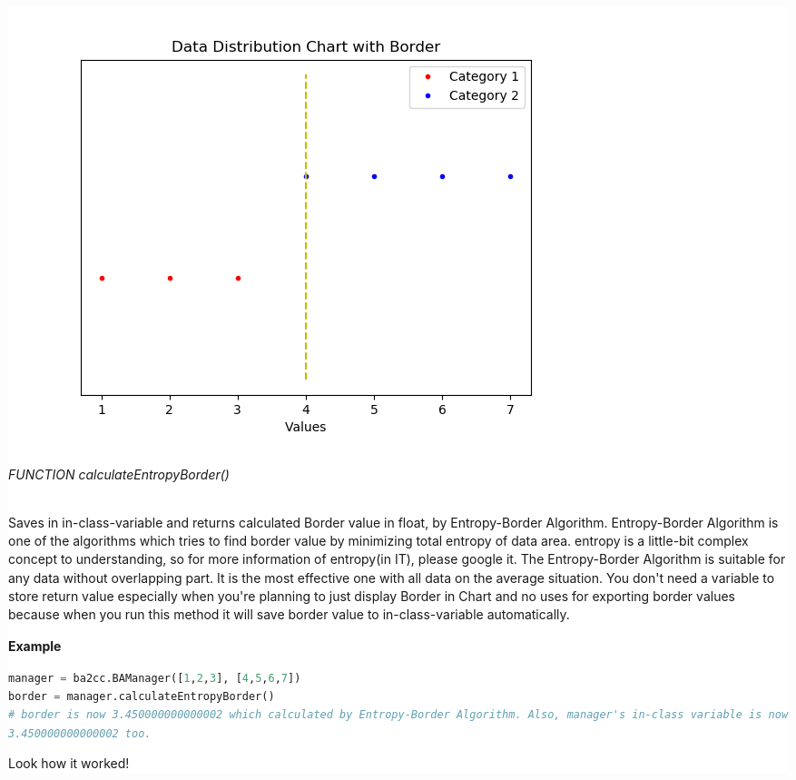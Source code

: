 ![Unsigned Border Algorithm Result](./image/Unsigned%20Border.png)

###### FUNCTION calculateEntropyBorder()
Saves in in-class-variable and returns calculated Border value in float, by Entropy-Border Algorithm. Entropy-Border Algorithm is one of the algorithms which tries to find border value by minimizing total entropy of data area. entropy is a little-bit complex concept to understanding, so for more information of entropy(in IT), please google it. The Entropy-Border Algorithm is suitable for any data without overlapping part. It is the most effective one with all data on the average situation. You don't need a variable to store return value especially when you're planning to just display Border in Chart and no uses for exporting border values because when you run this method it will save border value to in-class-variable automatically.

**Example**
```python
manager = ba2cc.BAManager([1,2,3], [4,5,6,7])
border = manager.calculateEntropyBorder()
# border is now 3.450000000000002 which calculated by Entropy-Border Algorithm. Also, manager's in-class variable is now 3.450000000000002 too.
```

Look how it worked!
